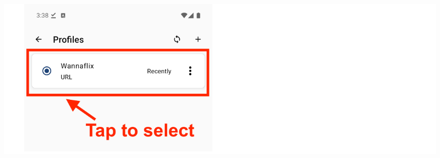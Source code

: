 <figure><img src="../.gitbook/assets/Screenshot_1746261485.png" alt="" width="375"><figcaption></figcaption></figure>
